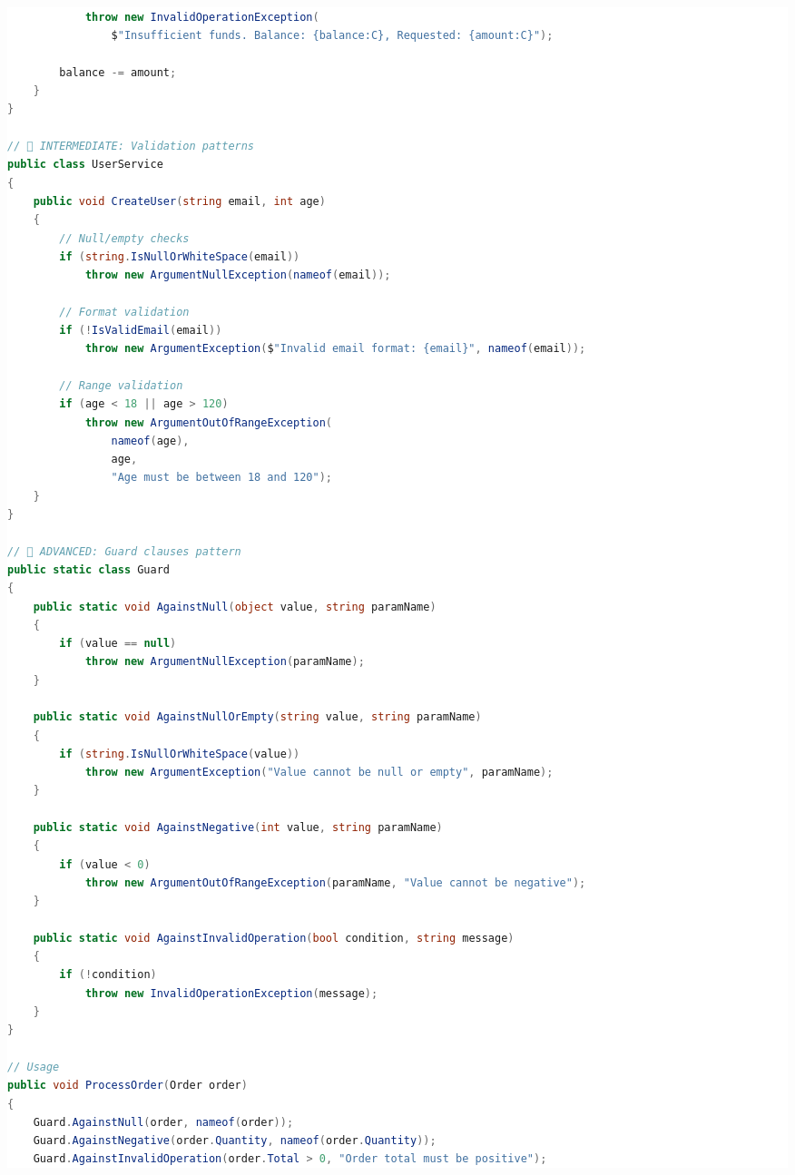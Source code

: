 ```csharp
            throw new InvalidOperationException(
                $"Insufficient funds. Balance: {balance:C}, Requested: {amount:C}");

        balance -= amount;
    }
}

// 🎯 INTERMEDIATE: Validation patterns
public class UserService
{
    public void CreateUser(string email, int age)
    {
        // Null/empty checks
        if (string.IsNullOrWhiteSpace(email))
            throw new ArgumentNullException(nameof(email));

        // Format validation
        if (!IsValidEmail(email))
            throw new ArgumentException($"Invalid email format: {email}", nameof(email));

        // Range validation
        if (age < 18 || age > 120)
            throw new ArgumentOutOfRangeException(
                nameof(age),
                age,
                "Age must be between 18 and 120");
    }
}

// 🚀 ADVANCED: Guard clauses pattern
public static class Guard
{
    public static void AgainstNull(object value, string paramName)
    {
        if (value == null)
            throw new ArgumentNullException(paramName);
    }

    public static void AgainstNullOrEmpty(string value, string paramName)
    {
        if (string.IsNullOrWhiteSpace(value))
            throw new ArgumentException("Value cannot be null or empty", paramName);
    }

    public static void AgainstNegative(int value, string paramName)
    {
        if (value < 0)
            throw new ArgumentOutOfRangeException(paramName, "Value cannot be negative");
    }

    public static void AgainstInvalidOperation(bool condition, string message)
    {
        if (!condition)
            throw new InvalidOperationException(message);
    }
}

// Usage
public void ProcessOrder(Order order)
{
    Guard.AgainstNull(order, nameof(order));
    Guard.AgainstNegative(order.Quantity, nameof(order.Quantity));
    Guard.AgainstInvalidOperation(order.Total > 0, "Order total must be positive");
```